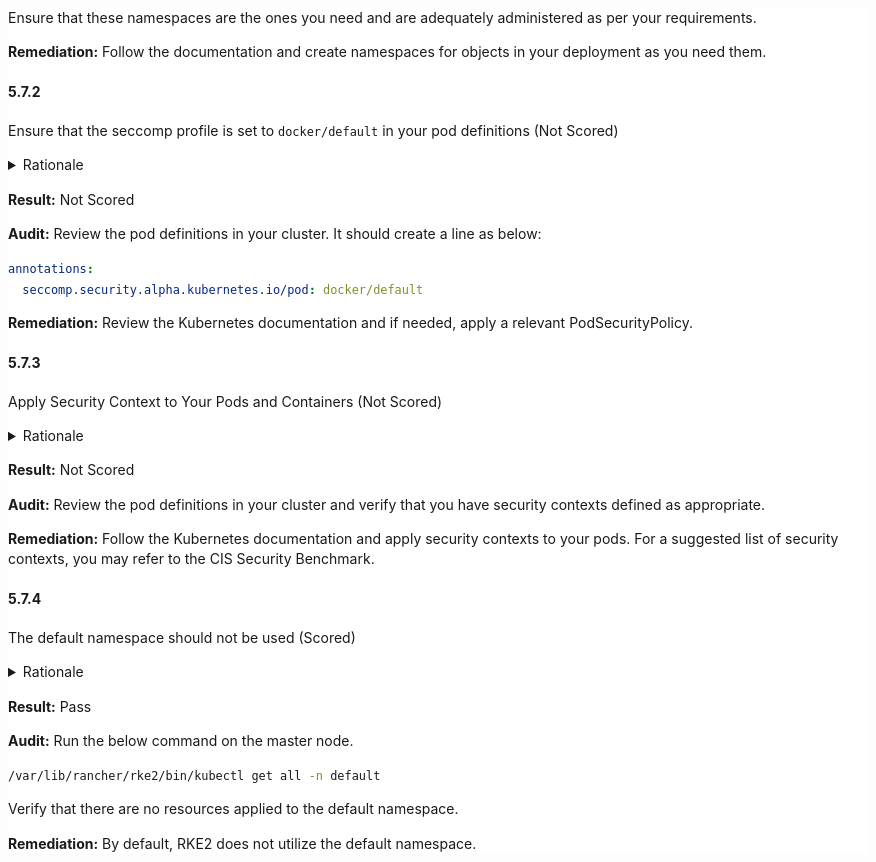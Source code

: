 Ensure that these namespaces are the ones you need and are adequately administered as per your requirements.

**Remediation:**
Follow the documentation and create namespaces for objects in your deployment as you need them.

#### 5.7.2

Ensure that the seccomp profile is set to `docker/default` in your pod definitions (Not Scored)

<details><summary>Rationale</summary></details>

**Result:** Not Scored

**Audit:**
Review the pod definitions in your cluster. It should create a line as below:

```yaml
annotations:
  seccomp.security.alpha.kubernetes.io/pod: docker/default
```

**Remediation:**
Review the Kubernetes documentation and if needed, apply a relevant PodSecurityPolicy.

#### 5.7.3

Apply Security Context to Your Pods and Containers (Not Scored)

<details><summary>Rationale</summary></details>

**Result:** Not Scored

**Audit:**
Review the pod definitions in your cluster and verify that you have security contexts defined as appropriate.

**Remediation:**
Follow the Kubernetes documentation and apply security contexts to your pods. For a suggested list of security contexts, you may refer to the CIS Security Benchmark.

#### 5.7.4

The default namespace should not be used (Scored)

<details><summary>Rationale</summary></details>

**Result:** Pass

**Audit:**
Run the below command on the master node.

```bash
/var/lib/rancher/rke2/bin/kubectl get all -n default
```

Verify that there are no resources applied to the default namespace.

**Remediation:**
By default, RKE2 does not utilize the default namespace.
